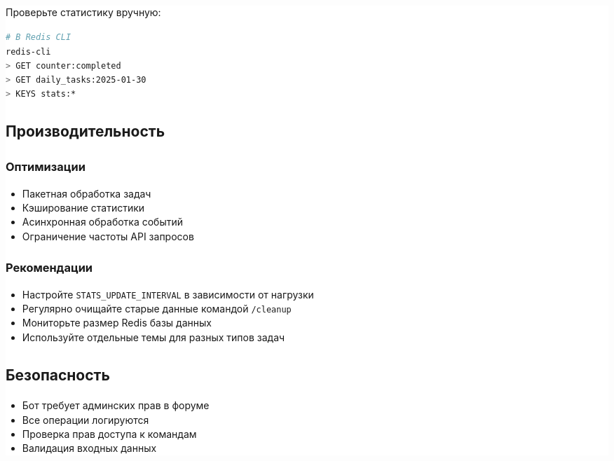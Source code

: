 Проверьте статистику вручную:

```bash
# В Redis CLI
redis-cli
> GET counter:completed
> GET daily_tasks:2025-01-30
> KEYS stats:*
```

## Производительность

### Оптимизации

- Пакетная обработка задач
- Кэширование статистики
- Асинхронная обработка событий
- Ограничение частоты API запросов

### Рекомендации

- Настройте `STATS_UPDATE_INTERVAL` в зависимости от нагрузки
- Регулярно очищайте старые данные командой `/cleanup`
- Мониторьте размер Redis базы данных
- Используйте отдельные темы для разных типов задач

## Безопасность

- Бот требует админских прав в форуме
- Все операции логируются
- Проверка прав доступа к командам
- Валидация входных данных
